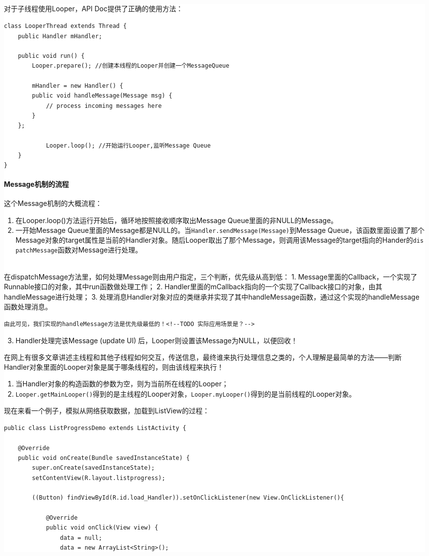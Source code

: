 对于子线程使用Looper，API Doc提供了正确的使用方法：

	class LooperThread extends Thread {
    	public Handler mHandler;
 	
    	public void run() {
        	Looper.prepare(); //创建本线程的Looper并创建一个MessageQueue
 
        	mHandler = new Handler() {
           	public void handleMessage(Message msg) {
           		// process incoming messages here
           	}
        };
   
        		Looper.loop(); //开始运行Looper,监听Message Queue
    	}
	}

#### Message机制的流程

这个Message机制的大概流程：

1. 在Looper.loop()方法运行开始后，循环地按照接收顺序取出Message Queue里面的非NULL的Message。
2. 一开始Message Queue里面的Message都是NULL的。当`Handler.sendMessage(Message)`到Message Queue，该函数里面设置了那个Message对象的target属性是当前的Handler对象。随后Looper取出了那个Message，则调用该Message的target指向的Hander的`dispatchMessage`函数对Message进行处理。
<br>
在dispatchMessage方法里，如何处理Message则由用户指定，三个判断，优先级从高到低：
	1. Message里面的Callback，一个实现了Runnable接口的对象，其中run函数做处理工作；
	2. Handler里面的mCallback指向的一个实现了Callback接口的对象，由其handleMessage进行处理；
    3. 处理消息Handler对象对应的类继承并实现了其中handleMessage函数，通过这个实现的handleMessage函数处理消息。
    
    由此可见，我们实现的handleMessage方法是优先级最低的！<!--TODO 实际应用场景是？-->
    

3. Handler处理完该Message (update UI) 后，Looper则设置该Message为NULL，以便回收！
 


在网上有很多文章讲述主线程和其他子线程如何交互，传送信息，最终谁来执行处理信息之类的，个人理解是最简单的方法——判断Handler对象里面的Looper对象是属于哪条线程的，则由该线程来执行！

1. 当Handler对象的构造函数的参数为空，则为当前所在线程的Looper；
2. `Looper.getMainLooper()`得到的是主线程的Looper对象，`Looper.myLooper()`得到的是当前线程的Looper对象。

现在来看一个例子，模拟从网络获取数据，加载到ListView的过程：

	public class ListProgressDemo extends ListActivity {
 
    	@Override
    	public void onCreate(Bundle savedInstanceState) {
        	super.onCreate(savedInstanceState);
        	setContentView(R.layout.listprogress);
 
        	((Button) findViewById(R.id.load_Handler)).setOnClickListener(new View.OnClickListener(){
 
            	@Override
            	public void onClick(View view) {
               		data = null;
                	data = new ArrayList<String>();
 
